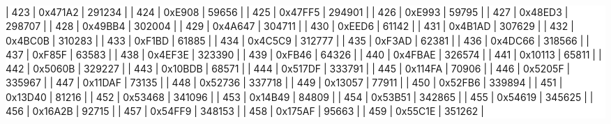 |     423 | 0x471A2     |      291234 |
|     424 | 0xE908      |       59656 |
|     425 | 0x47FF5     |      294901 |
|     426 | 0xE993      |       59795 |
|     427 | 0x48ED3     |      298707 |
|     428 | 0x49BB4     |      302004 |
|     429 | 0x4A647     |      304711 |
|     430 | 0xEED6      |       61142 |
|     431 | 0x4B1AD     |      307629 |
|     432 | 0x4BC0B     |      310283 |
|     433 | 0xF1BD      |       61885 |
|     434 | 0x4C5C9     |      312777 |
|     435 | 0xF3AD      |       62381 |
|     436 | 0x4DC66     |      318566 |
|     437 | 0xF85F      |       63583 |
|     438 | 0x4EF3E     |      323390 |
|     439 | 0xFB46      |       64326 |
|     440 | 0x4FBAE     |      326574 |
|     441 | 0x10113     |       65811 |
|     442 | 0x5060B     |      329227 |
|     443 | 0x10BDB     |       68571 |
|     444 | 0x517DF     |      333791 |
|     445 | 0x114FA     |       70906 |
|     446 | 0x5205F     |      335967 |
|     447 | 0x11DAF     |       73135 |
|     448 | 0x52736     |      337718 |
|     449 | 0x13057     |       77911 |
|     450 | 0x52FB6     |      339894 |
|     451 | 0x13D40     |       81216 |
|     452 | 0x53468     |      341096 |
|     453 | 0x14B49     |       84809 |
|     454 | 0x53B51     |      342865 |
|     455 | 0x54619     |      345625 |
|     456 | 0x16A2B     |       92715 |
|     457 | 0x54FF9     |      348153 |
|     458 | 0x175AF     |       95663 |
|     459 | 0x55C1E     |      351262 |